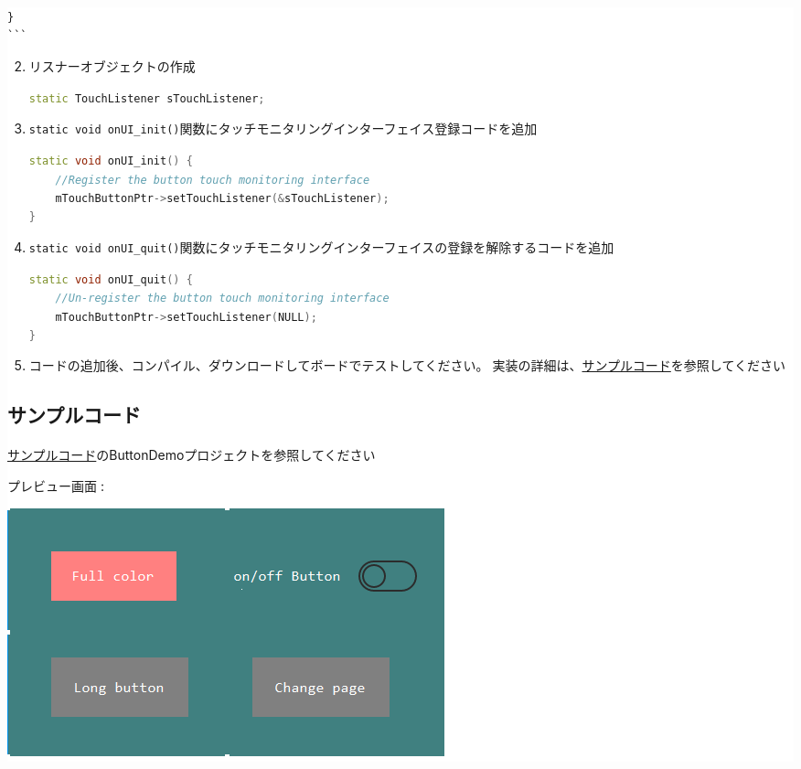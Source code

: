    }
    ```
    
2. リスナーオブジェクトの作成

    ```c++
    static TouchListener sTouchListener;
    ```

3. `static void onUI_init()`関数にタッチモニタリングインターフェイス登録コードを追加

    ```c++
    static void onUI_init() {
        //Register the button touch monitoring interface
        mTouchButtonPtr->setTouchListener(&sTouchListener);
    }
    ```
    
4. `static void onUI_quit()`関数にタッチモニタリングインターフェイスの登録を解除するコードを追加

    ```c++
    static void onUI_quit() {
        //Un-register the button touch monitoring interface
        mTouchButtonPtr->setTouchListener(NULL);
    }
    ```
    
5. コードの追加後、コンパイル、ダウンロードしてボードでテストしてください。
実装の詳細は、[サンプルコード](demo_download.md＃demo_download)を参照してください

## サンプルコード

[サンプルコード](demo_download.md＃demo_download)のButtonDemoプロジェクトを参照してください

プレビュー画面 :

![](assets/button/preview.png)
